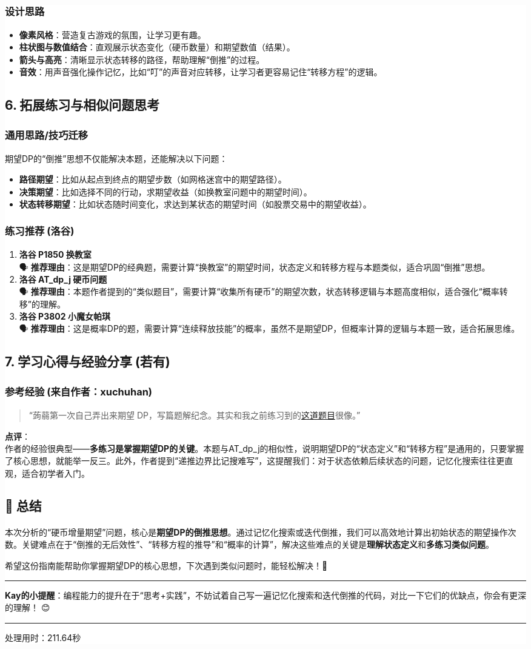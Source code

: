 ### 设计思路  
- **像素风格**：营造复古游戏的氛围，让学习更有趣。  
- **柱状图与数值结合**：直观展示状态变化（硬币数量）和期望数值（结果）。  
- **箭头与高亮**：清晰显示状态转移的路径，帮助理解“倒推”的过程。  
- **音效**：用声音强化操作记忆，比如“叮”的声音对应转移，让学习者更容易记住“转移方程”的逻辑。


## 6. 拓展练习与相似问题思考

### 通用思路/技巧迁移  
期望DP的“倒推”思想不仅能解决本题，还能解决以下问题：  
- **路径期望**：比如从起点到终点的期望步数（如网格迷宫中的期望路径）。  
- **决策期望**：比如选择不同的行动，求期望收益（如换教室问题中的期望时间）。  
- **状态转移期望**：比如状态随时间变化，求达到某状态的期望时间（如股票交易中的期望收益）。

### 练习推荐 (洛谷)  
1. **洛谷 P1850 换教室**  
   🗣️ **推荐理由**：这是期望DP的经典题，需要计算“换教室”的期望时间，状态定义和转移方程与本题类似，适合巩固“倒推”思想。  
2. **洛谷 AT_dp_j 硬币问题**  
   🗣️ **推荐理由**：本题作者提到的“类似题目”，需要计算“收集所有硬币”的期望次数，状态转移逻辑与本题高度相似，适合强化“概率转移”的理解。  
3. **洛谷 P3802 小魔女帕琪**  
   🗣️ **推荐理由**：这是概率DP的题，需要计算“连续释放技能”的概率，虽然不是期望DP，但概率计算的逻辑与本题一致，适合拓展思维。  


## 7. 学习心得与经验分享 (若有)

### 参考经验 (来自作者：xuchuhan)  
> “蒟蒻第一次自己弄出来期望 DP，写篇题解纪念。其实和我之前练习到的[这道题目](https://www.luogu.com.cn/problem/AT_dp_j)很像。”  

**点评**：  
作者的经验很典型——**多练习是掌握期望DP的关键**。本题与AT_dp_j的相似性，说明期望DP的“状态定义”和“转移方程”是通用的，只要掌握了核心思想，就能举一反三。此外，作者提到“递推边界比记搜难写”，这提醒我们：对于状态依赖后续状态的问题，记忆化搜索往往更直观，适合初学者入门。


## 📝 总结  
本次分析的“硬币增量期望”问题，核心是**期望DP的倒推思想**。通过记忆化搜索或迭代倒推，我们可以高效地计算出初始状态的期望操作次数。关键难点在于“倒推的无后效性”、“转移方程的推导”和“概率的计算”，解决这些难点的关键是**理解状态定义**和**多练习类似问题**。  

希望这份指南能帮助你掌握期望DP的核心思想，下次遇到类似问题时，能轻松解决！💪  

---  
**Kay的小提醒**：编程能力的提升在于“思考+实践”，不妨试着自己写一遍记忆化搜索和迭代倒推的代码，对比一下它们的优缺点，你会有更深的理解！ 😊

---
处理用时：211.64秒